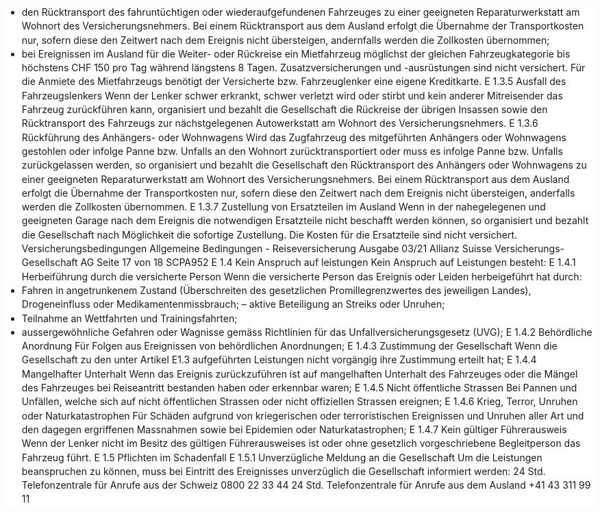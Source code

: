 - den Rücktransport des fahruntüchtigen oder wiederaufgefundenen Fahrzeuges zu einer geeigneten Reparaturwerkstatt am Wohnort des Versicherungsnehmers. Bei einem Rücktransport aus dem Ausland erfolgt die Übernahme der Transportkosten nur, sofern diese den Zeitwert nach dem Ereignis nicht übersteigen, andernfalls werden die Zollkosten übernommen;
- bei Ereignissen im Ausland für die Weiter- oder Rückreise ein Mietfahrzeug möglichst der gleichen Fahrzeugkategorie bis höchstens CHF 150 pro Tag während längstens 8 Tagen.
Zusatzversicherungen und -ausrüstungen sind nicht versichert. Für die Anmiete des Mietfahrzeugs benötigt der Versicherte bzw. Fahrzeuglenker eine eigene Kreditkarte.
E 1.3.5 Ausfall des Fahrzeugslenkers
Wenn der Lenker schwer erkrankt, schwer verletzt wird oder stirbt und kein anderer Mitreisender das Fahrzeug zurückführen kann, organisiert und bezahlt die Gesellschaft die Rückreise der übrigen Insassen sowie den Rücktransport des Fahrzeugs zur nächstgelegenen Autowerkstatt am Wohnort des Versicherungsnehmers.
E 1.3.6 Rückführung des Anhängers- oder Wohnwagens
Wird das Zugfahrzeug des mitgeführten Anhängers oder Wohnwagens gestohlen oder infolge Panne bzw. Unfalls an den Wohnort zurücktransportiert oder muss es infolge Panne bzw. Unfalls zurückgelassen werden, so organisiert und bezahlt die Gesellschaft den Rücktransport des Anhängers oder Wohnwagens zu einer geeigneten Reparaturwerkstatt am Wohnort des Versicherungsnehmers. Bei einem Rücktransport aus dem Ausland erfolgt die Übernahme der Transportkosten nur, sofern diese den Zeitwert nach dem Ereignis nicht übersteigen, anderfalls werden die Zollkosten übernommen.
E 1.3.7 Zustellung von Ersatzteilen im Ausland
Wenn in der nahegelegenen und geeigneten Garage nach dem Ereignis die notwendigen Ersatzteile nicht beschafft werden können, so organisiert und bezahlt die Gesellschaft nach Möglichkeit die sofortige Zustellung. Die Kosten für die Ersatzteile sind nicht versichert.
Versicherungsbedingungen Allgemeine Bedingungen - Reiseversicherung Ausgabe 03/21
Allianz Suisse Versicherungs-Gesellschaft AG
Seite 17 von 18
SCPA952
E 1.4 Kein Anspruch auf leistungen
Kein Anspruch auf Leistungen besteht:
E 1.4.1 Herbeiführung durch die versicherte Person
Wenn die versicherte Person das Ereignis oder Leiden herbeigeführt hat durch:
- Fahren in angetrunkenem Zustand (Überschreiten des gesetzlichen Promillegrenzwertes des jeweiligen Landes), Drogeneinfluss oder Medikamentenmissbrauch;
–
aktive Beteiligung an Streiks oder Unruhen;
- Teilnahme an Wettfahrten und Trainingsfahrten;
- aussergewöhnliche Gefahren oder Wagnisse gemäss Richtlinien für das Unfallversicherungsgesetz (UVG);
E 1.4.2 Behördliche Anordnung
Für Folgen aus Ereignissen von behördlichen Anordnungen;
E 1.4.3 Zustimmung der Gesellschaft
Wenn die Gesellschaft zu den unter Artikel E1.3 aufgeführten Leistungen nicht vorgängig ihre Zustimmung erteilt hat;
E 1.4.4 Mangelhafter Unterhalt
Wenn das Ereignis zurückzuführen ist auf mangelhaften Unterhalt des Fahrzeuges oder die Mängel des Fahrzeuges bei Reiseantritt bestanden haben oder erkennbar waren;
E 1.4.5 Nicht öffentliche Strassen
Bei Pannen und Unfällen, welche sich auf nicht öffentlichen Strassen oder nicht offiziellen Strassen ereignen;
E 1.4.6 Krieg, Terror, Unruhen oder Naturkatastrophen
Für Schäden aufgrund von kriegerischen oder terroristischen Ereignissen und Unruhen aller Art und den dagegen ergriffenen Massnahmen sowie bei Epidemien oder Naturkatastrophen;
E 1.4.7 Kein gültiger Führerausweis
Wenn der Lenker nicht im Besitz des gültigen Führerausweises ist oder ohne gesetzlich vorgeschriebene Begleitperson das Fahrzeug führt.
E 1.5 Pflichten im Schadenfall
E 1.5.1 Unverzügliche Meldung an die Gesellschaft
Um die Leistungen beanspruchen zu können, muss bei Eintritt des Ereignisses unverzüglich die Gesellschaft informiert werden:
24 Std. Telefonzentrale für
Anrufe aus der Schweiz 0800 22 33 44
24 Std. Telefonzentrale für
Anrufe aus dem Ausland +41 43 311 99 11